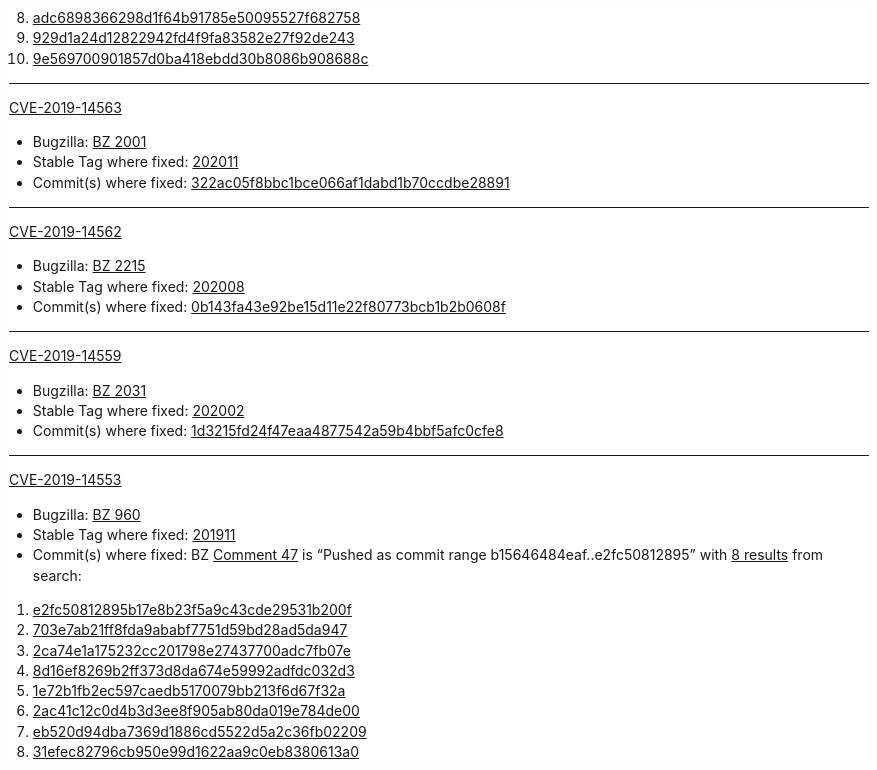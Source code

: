 8. [adc6898366298d1f64b91785e50095527f682758](https://github.com/tianocore/edk2/commit/adc6898366298d1f64b91785e50095527f682758)
9. [929d1a24d12822942fd4f9fa83582e27f92de243](https://github.com/tianocore/edk2/commit/929d1a24d12822942fd4f9fa83582e27f92de243)
10. [9e569700901857d0ba418ebdd30b8086b908688c](https://github.com/tianocore/edk2/commit/9e569700901857d0ba418ebdd30b8086b908688c)

***

[CVE-2019-14563](https://nvd.nist.gov/vuln/detail/CVE-2019-14563)
* Bugzilla: [BZ 2001](https://bugzilla.tianocore.org/show_bug.cgi?id=2001)
* Stable Tag where fixed: [202011](https://github.com/tianocore/edk2/releases/tag/edk2-stable202011)
* Commit(s) where fixed: [322ac05f8bbc1bce066af1dabd1b70ccdbe28891](https://github.com/tianocore/edk2/commit/322ac05f8bbc1bce066af1dabd1b70ccdbe28891)

***

[CVE-2019-14562](https://nvd.nist.gov/vuln/detail/CVE-2019-14562)
* Bugzilla: [BZ 2215](https://bugzilla.tianocore.org/show_bug.cgi?id=2215)
* Stable Tag where fixed: [202008](https://github.com/tianocore/edk2/releases/tag/edk2-stable202008)
* Commit(s) where fixed: [0b143fa43e92be15d11e22f80773bcb1b2b0608f](https://github.com/tianocore/edk2/commit/0b143fa43e92be15d11e22f80773bcb1b2b0608f)

***

[CVE-2019-14559](https://nvd.nist.gov/vuln/detail/CVE-2019-14559)
* Bugzilla: [BZ 2031](https://bugzilla.tianocore.org/show_bug.cgi?id=2031)
* Stable Tag where fixed: [202002](https://github.com/tianocore/edk2/releases/tag/edk2-stable202002)
* Commit(s) where fixed: [1d3215fd24f47eaa4877542a59b4bbf5afc0cfe8](https://github.com/tianocore/edk2/commit/1d3215fd24f47eaa4877542a59b4bbf5afc0cfe8)

***

[CVE-2019-14553](https://nvd.nist.gov/vuln/detail/CVE-2019-14553)
* Bugzilla: [BZ 960](https://bugzilla.tianocore.org/show_bug.cgi?id=960)
* Stable Tag where fixed: [201911](https://github.com/tianocore/edk2/releases/tag/edk2-stable201911)
* Commit(s) where fixed: BZ [Comment 47](https://bugzilla.tianocore.org/show_bug.cgi?id=960#c47) is “Pushed as commit range b15646484eaf..e2fc50812895” with [8 results](https://github.com/search?q=repo%3Atianocore%2Fedk2+CVE-2019-14553&type=commits) from search: 
1.  [e2fc50812895b17e8b23f5a9c43cde29531b200f](https://github.com/tianocore/edk2/commit/e2fc50812895b17e8b23f5a9c43cde29531b200f)
2. [703e7ab21ff8fda9ababf7751d59bd28ad5da947](https://github.com/tianocore/edk2/commit/703e7ab21ff8fda9ababf7751d59bd28ad5da947)
3. [2ca74e1a175232cc201798e27437700adc7fb07e](https://github.com/tianocore/edk2/commit/2ca74e1a175232cc201798e27437700adc7fb07e)
4. [8d16ef8269b2ff373d8da674e59992adfdc032d3](https://github.com/tianocore/edk2/commit/8d16ef8269b2ff373d8da674e59992adfdc032d3)
5. [1e72b1fb2ec597caedb5170079bb213f6d67f32a](https://github.com/tianocore/edk2/commit/1e72b1fb2ec597caedb5170079bb213f6d67f32a)
6. [2ac41c12c0d4b3d3ee8f905ab80da019e784de00](https://github.com/tianocore/edk2/commit/2ac41c12c0d4b3d3ee8f905ab80da019e784de00)
7. [eb520d94dba7369d1886cd5522d5a2c36fb02209](https://github.com/tianocore/edk2/commit/eb520d94dba7369d1886cd5522d5a2c36fb02209)
8. [31efec82796cb950e99d1622aa9c0eb8380613a0](https://github.com/tianocore/edk2/commit/31efec82796cb950e99d1622aa9c0eb8380613a0)
